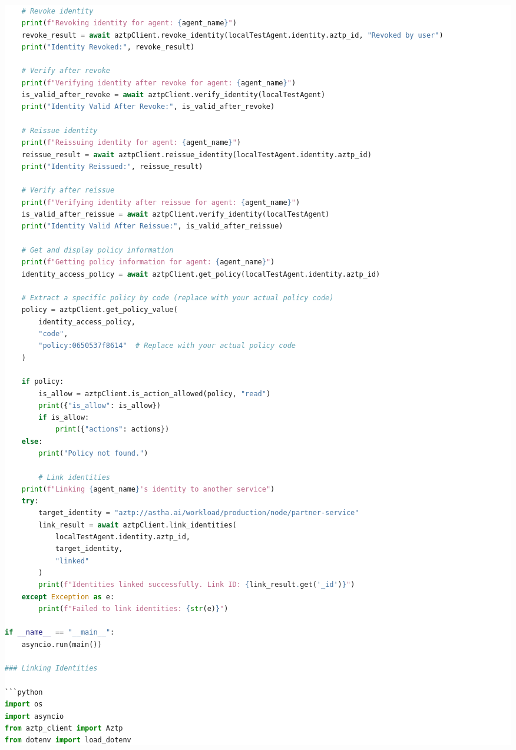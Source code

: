 ```python
    # Revoke identity
    print(f"Revoking identity for agent: {agent_name}")
    revoke_result = await aztpClient.revoke_identity(localTestAgent.identity.aztp_id, "Revoked by user")
    print("Identity Revoked:", revoke_result)

    # Verify after revoke
    print(f"Verifying identity after revoke for agent: {agent_name}")
    is_valid_after_revoke = await aztpClient.verify_identity(localTestAgent)
    print("Identity Valid After Revoke:", is_valid_after_revoke)

    # Reissue identity
    print(f"Reissuing identity for agent: {agent_name}")
    reissue_result = await aztpClient.reissue_identity(localTestAgent.identity.aztp_id)
    print("Identity Reissued:", reissue_result)

    # Verify after reissue
    print(f"Verifying identity after reissue for agent: {agent_name}")
    is_valid_after_reissue = await aztpClient.verify_identity(localTestAgent)
    print("Identity Valid After Reissue:", is_valid_after_reissue)

    # Get and display policy information
    print(f"Getting policy information for agent: {agent_name}")
    identity_access_policy = await aztpClient.get_policy(localTestAgent.identity.aztp_id)

    # Extract a specific policy by code (replace with your actual policy code)
    policy = aztpClient.get_policy_value(
        identity_access_policy,
        "code",
        "policy:0650537f8614"  # Replace with your actual policy code
    )

    if policy:
        is_allow = aztpClient.is_action_allowed(policy, "read")
        print({"is_allow": is_allow})
        if is_allow:
            print({"actions": actions})
    else:
        print("Policy not found.")

        # Link identities
    print(f"Linking {agent_name}'s identity to another service")
    try:
        target_identity = "aztp://astha.ai/workload/production/node/partner-service"
        link_result = await aztpClient.link_identities(
            localTestAgent.identity.aztp_id,
            target_identity,
            "linked"
        )
        print(f"Identities linked successfully. Link ID: {link_result.get('_id')}")
    except Exception as e:
        print(f"Failed to link identities: {str(e)}")

if __name__ == "__main__":
    asyncio.run(main())

### Linking Identities

```python
import os
import asyncio
from aztp_client import Aztp
from dotenv import load_dotenv
```